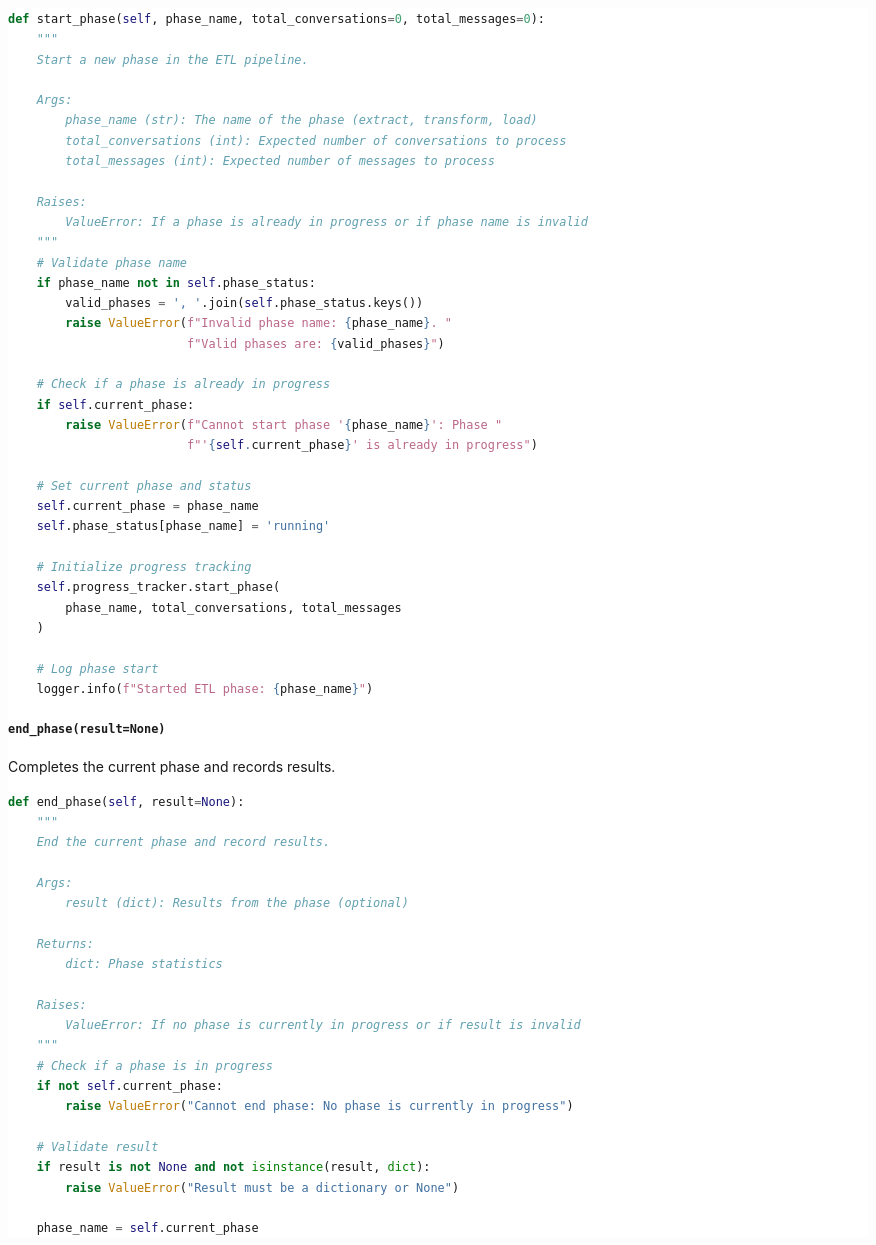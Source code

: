 ```python
def start_phase(self, phase_name, total_conversations=0, total_messages=0):
    """
    Start a new phase in the ETL pipeline.

    Args:
        phase_name (str): The name of the phase (extract, transform, load)
        total_conversations (int): Expected number of conversations to process
        total_messages (int): Expected number of messages to process

    Raises:
        ValueError: If a phase is already in progress or if phase name is invalid
    """
    # Validate phase name
    if phase_name not in self.phase_status:
        valid_phases = ', '.join(self.phase_status.keys())
        raise ValueError(f"Invalid phase name: {phase_name}. "
                         f"Valid phases are: {valid_phases}")

    # Check if a phase is already in progress
    if self.current_phase:
        raise ValueError(f"Cannot start phase '{phase_name}': Phase "
                         f"'{self.current_phase}' is already in progress")

    # Set current phase and status
    self.current_phase = phase_name
    self.phase_status[phase_name] = 'running'

    # Initialize progress tracking
    self.progress_tracker.start_phase(
        phase_name, total_conversations, total_messages
    )

    # Log phase start
    logger.info(f"Started ETL phase: {phase_name}")
```

#### `end_phase(result=None)`

Completes the current phase and records results.

```python
def end_phase(self, result=None):
    """
    End the current phase and record results.

    Args:
        result (dict): Results from the phase (optional)

    Returns:
        dict: Phase statistics

    Raises:
        ValueError: If no phase is currently in progress or if result is invalid
    """
    # Check if a phase is in progress
    if not self.current_phase:
        raise ValueError("Cannot end phase: No phase is currently in progress")

    # Validate result
    if result is not None and not isinstance(result, dict):
        raise ValueError("Result must be a dictionary or None")

    phase_name = self.current_phase

```